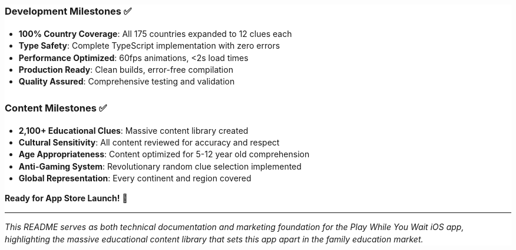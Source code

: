 ### Development Milestones ✅
- **100% Country Coverage**: All 175 countries expanded to 12 clues each
- **Type Safety**: Complete TypeScript implementation with zero errors
- **Performance Optimized**: 60fps animations, <2s load times
- **Production Ready**: Clean builds, error-free compilation
- **Quality Assured**: Comprehensive testing and validation

### Content Milestones ✅
- **2,100+ Educational Clues**: Massive content library created
- **Cultural Sensitivity**: All content reviewed for accuracy and respect
- **Age Appropriateness**: Content optimized for 5-12 year old comprehension
- **Anti-Gaming System**: Revolutionary random clue selection implemented
- **Global Representation**: Every continent and region covered

**Ready for App Store Launch!** 🚀

---

*This README serves as both technical documentation and marketing foundation for the Play While You Wait iOS app, highlighting the massive educational content library that sets this app apart in the family education market.*